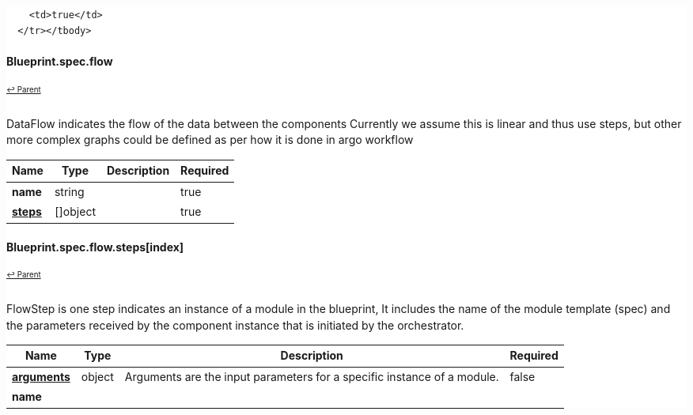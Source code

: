         <td>true</td>
      </tr></tbody>
</table>


#### Blueprint.spec.flow
<sup><sup>[↩ Parent](#blueprintspec)</sup></sup>



DataFlow indicates the flow of the data between the components Currently we assume this is linear and thus use steps, but other more complex graphs could be defined as per how it is done in argo workflow

<table>
    <thead>
        <tr>
            <th>Name</th>
            <th>Type</th>
            <th>Description</th>
            <th>Required</th>
        </tr>
    </thead>
    <tbody><tr>
        <td><b>name</b></td>
        <td>string</td>
        <td>
          <br/>
        </td>
        <td>true</td>
      </tr><tr>
        <td><b><a href="#blueprintspecflowstepsindex">steps</a></b></td>
        <td>[]object</td>
        <td>
          <br/>
        </td>
        <td>true</td>
      </tr></tbody>
</table>


#### Blueprint.spec.flow.steps[index]
<sup><sup>[↩ Parent](#blueprintspecflow)</sup></sup>



FlowStep is one step indicates an instance of a module in the blueprint, It includes the name of the module template (spec) and the parameters received by the component instance that is initiated by the orchestrator.

<table>
    <thead>
        <tr>
            <th>Name</th>
            <th>Type</th>
            <th>Description</th>
            <th>Required</th>
        </tr>
    </thead>
    <tbody><tr>
        <td><b><a href="#blueprintspecflowstepsindexarguments">arguments</a></b></td>
        <td>object</td>
        <td>
          Arguments are the input parameters for a specific instance of a module.<br/>
        </td>
        <td>false</td>
      </tr><tr>
        <td><b>name</b></td>